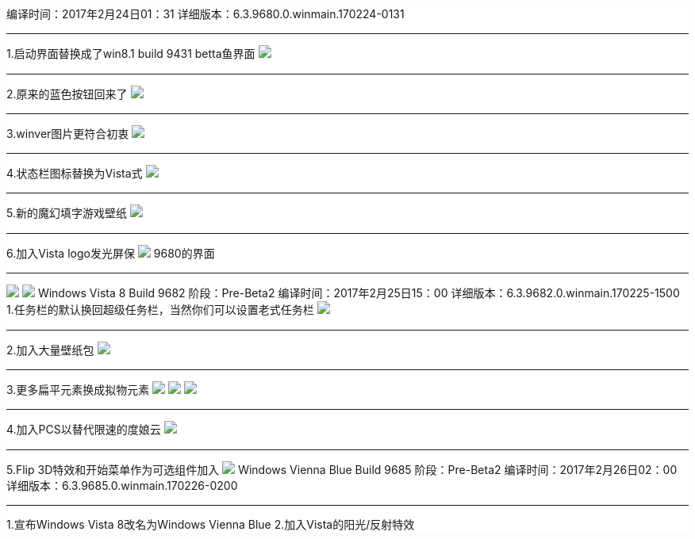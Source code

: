 编译时间：2017年2月24日01：31
详细版本：6.3.9680.0.winmain.170224-0131
***
1.启动界面替换成了win8.1 build 9431 betta鱼界面
![](https://wvbarchive.s3-ap-northeast-1.amazonaws.com/4925693470/efa594dfb48f8c543a2bc6b433292df5e2fe7fa2.jpg)
***
2.原来的蓝色按钮回来了
![](https://wvbarchive.s3-ap-northeast-1.amazonaws.com/4925693470/1292b7170924ab186d5be2ac3cfae6cd79890bd5.jpg)
***
3.winver图片更符合初衷
![](https://wvbarchive.s3-ap-northeast-1.amazonaws.com/4925693470/50cc3442fbf2b211ec6086d5c38065380ed78ed0.jpg)
***
4.状态栏图标替换为Vista式
![](https://wvbarchive.s3-ap-northeast-1.amazonaws.com/4925693470/ab0c7d4d510fd9f9bec656f22c2dd42a2a34a449.jpg)
***
5.新的魔幻填字游戏壁纸
![](https://wvbarchive.s3-ap-northeast-1.amazonaws.com/4925693470/6e87ecd5b31c87018ca0b07d2e7f9e2f0608ff08.jpg)
***
6.加入Vista logo发光屏保
![](https://wvbarchive.s3-ap-northeast-1.amazonaws.com/4925693470/6050212209f79052cf6645a505f3d7ca7acbd521.jpg)
9680的界面
***
![](https://wvbarchive.s3-ap-northeast-1.amazonaws.com/4925693470/bb06d5109313b07e4af8529305d7912395dd8cdd.jpg)
![](https://wvbarchive.s3-ap-northeast-1.amazonaws.com/4925693470/f3ed8cc5b74543a99a68f85717178a82b801142a.jpg)
Windows Vista 8 Build 9682
阶段：Pre-Beta2
编译时间：2017年2月25日15：00
详细版本：6.3.9682.0.winmain.170225-1500
1.任务栏的默认换回超级任务栏，当然你们可以设置老式任务栏
![](https://wvbarchive.s3-ap-northeast-1.amazonaws.com/4925693470/13b79cf3b2119313db23812d6c380cd793238dc4.jpg)
***
2.加入大量壁纸包
![](https://wvbarchive.s3-ap-northeast-1.amazonaws.com/4925693470/141351d02f2eb93812e5046fdc628535e7dd6f9c.jpg)
***
3.更多扁平元素换成拟物元素
![](https://wvbarchive.s3-ap-northeast-1.amazonaws.com/4925693470/d8d6150f0cf3d7ca3c0641ebfb1fbe096963a9b4.jpg)
![](https://wvbarchive.s3-ap-northeast-1.amazonaws.com/4925693470/90e26e25ab18972b32bf7e57efcd7b899c510a9f.jpg)
![](https://wvbarchive.s3-ap-northeast-1.amazonaws.com/4925693470/3379ce763912b31bbf27b3b48f18367ad8b4e1dd.jpg)
***
4.加入PCS以替代限速的度娘云
![](https://wvbarchive.s3-ap-northeast-1.amazonaws.com/4925693470/8eeffa17fdfaaf516562ff22855494eef21f7a9b.jpg)
***
5.Flip 3D特效和开始菜单作为可选组件加入
![](https://wvbarchive.s3-ap-northeast-1.amazonaws.com/4925693470/4c23f62297dda144dfe7122fbbb7d0a20ef486b2.jpg)
Windows Vienna Blue Build 9685
阶段：Pre-Beta2
编译时间：2017年2月26日02：00
详细版本：6.3.9685.0.winmain.170226-0200
***
1.宣布Windows Vista 8改名为Windows Vienna Blue
2.加入Vista的阳光/反射特效